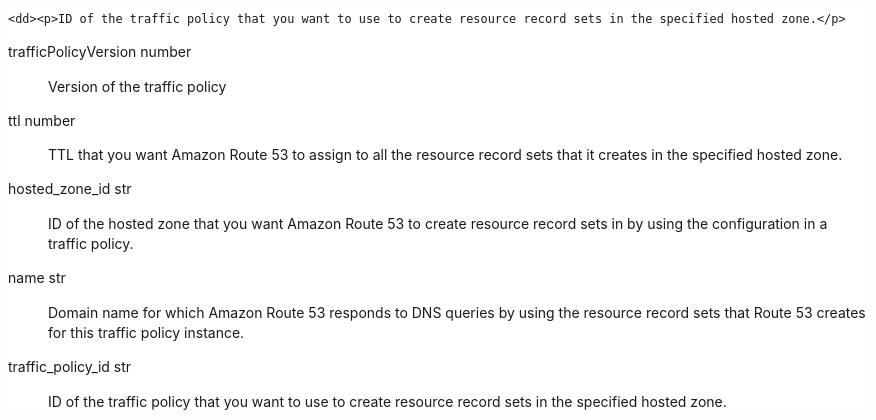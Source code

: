     <dd><p>ID of the traffic policy that you want to use to create resource record sets in the specified hosted zone.</p>
</dd><dt class="property-optional"
            title="Optional">
        <span id="state_trafficpolicyversion_nodejs">
<a data-swiftype-name="resource-property" data-swiftype-type="text" href="#state_trafficpolicyversion_nodejs" style="color: inherit; text-decoration: inherit;">traffic<wbr>Policy<wbr>Version</a>
</span>
        <span class="property-indicator"></span>
        <span class="property-type">number</span>
    </dt>
    <dd><p>Version of the traffic policy</p>
</dd><dt class="property-optional"
            title="Optional">
        <span id="state_ttl_nodejs">
<a data-swiftype-name="resource-property" data-swiftype-type="text" href="#state_ttl_nodejs" style="color: inherit; text-decoration: inherit;">ttl</a>
</span>
        <span class="property-indicator"></span>
        <span class="property-type">number</span>
    </dt>
    <dd><p>TTL that you want Amazon Route 53 to assign to all the resource record sets that it creates in the specified hosted zone.</p>
</dd></dl>
</pulumi-choosable>
</div>

<div>
<pulumi-choosable type="language" values="python">
<dl class="resources-properties"><dt class="property-optional"
            title="Optional">
        <span id="state_hosted_zone_id_python">
<a data-swiftype-name="resource-property" data-swiftype-type="text" href="#state_hosted_zone_id_python" style="color: inherit; text-decoration: inherit;">hosted_<wbr>zone_<wbr>id</a>
</span>
        <span class="property-indicator"></span>
        <span class="property-type">str</span>
    </dt>
    <dd><p>ID of the hosted zone that you want Amazon Route 53 to create resource record sets in by using the configuration in a traffic policy.</p>
</dd><dt class="property-optional"
            title="Optional">
        <span id="state_name_python">
<a data-swiftype-name="resource-property" data-swiftype-type="text" href="#state_name_python" style="color: inherit; text-decoration: inherit;">name</a>
</span>
        <span class="property-indicator"></span>
        <span class="property-type">str</span>
    </dt>
    <dd><p>Domain name for which Amazon Route 53 responds to DNS queries by using the resource record sets that Route 53 creates for this traffic policy instance.</p>
</dd><dt class="property-optional"
            title="Optional">
        <span id="state_traffic_policy_id_python">
<a data-swiftype-name="resource-property" data-swiftype-type="text" href="#state_traffic_policy_id_python" style="color: inherit; text-decoration: inherit;">traffic_<wbr>policy_<wbr>id</a>
</span>
        <span class="property-indicator"></span>
        <span class="property-type">str</span>
    </dt>
    <dd><p>ID of the traffic policy that you want to use to create resource record sets in the specified hosted zone.</p>
</dd><dt class="property-optional"
            title="Optional">